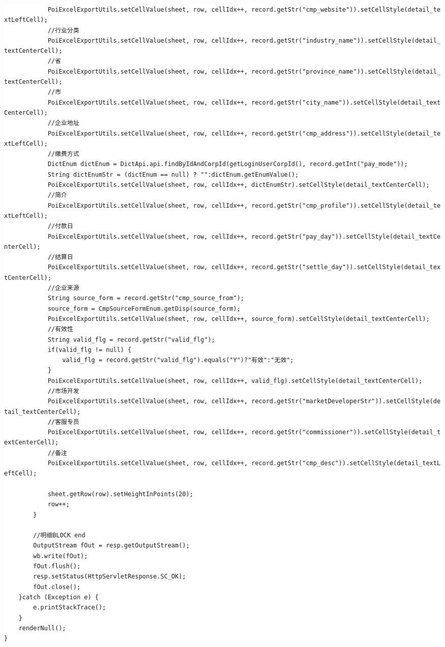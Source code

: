 				PoiExcelExportUtils.setCellValue(sheet, row, cellIdx++, record.getStr("cmp_website")).setCellStyle(detail_textLeftCell);
				//行业分类
				PoiExcelExportUtils.setCellValue(sheet, row, cellIdx++, record.getStr("industry_name")).setCellStyle(detail_textCenterCell);
				//省
				PoiExcelExportUtils.setCellValue(sheet, row, cellIdx++, record.getStr("province_name")).setCellStyle(detail_textCenterCell);
				//市
				PoiExcelExportUtils.setCellValue(sheet, row, cellIdx++, record.getStr("city_name")).setCellStyle(detail_textCenterCell);
				//企业地址
				PoiExcelExportUtils.setCellValue(sheet, row, cellIdx++, record.getStr("cmp_address")).setCellStyle(detail_textLeftCell);
				//缴费方式
				DictEnum dictEnum = DictApi.api.findByIdAndCorpId(getLoginUserCorpId(), record.getInt("pay_mode"));
				String dictEnumStr = (dictEnum == null) ? "":dictEnum.getEnumValue();
				PoiExcelExportUtils.setCellValue(sheet, row, cellIdx++, dictEnumStr).setCellStyle(detail_textCenterCell);
				//简介
				PoiExcelExportUtils.setCellValue(sheet, row, cellIdx++, record.getStr("cmp_profile")).setCellStyle(detail_textLeftCell);
				//付款日
				PoiExcelExportUtils.setCellValue(sheet, row, cellIdx++, record.getStr("pay_day")).setCellStyle(detail_textCenterCell);
				//结算日
				PoiExcelExportUtils.setCellValue(sheet, row, cellIdx++, record.getStr("settle_day")).setCellStyle(detail_textCenterCell);
				//企业来源
				String source_form = record.getStr("cmp_source_from");
				source_form = CmpSourceFormEnum.getDisp(source_form);
				PoiExcelExportUtils.setCellValue(sheet, row, cellIdx++, source_form).setCellStyle(detail_textCenterCell);
				//有效性
				String valid_flg = record.getStr("valid_flg");
				if(valid_flg != null) {
					valid_flg = record.getStr("valid_flg").equals("Y")?"有效":"无效";
				}
				PoiExcelExportUtils.setCellValue(sheet, row, cellIdx++, valid_flg).setCellStyle(detail_textCenterCell);
				//市场开发
				PoiExcelExportUtils.setCellValue(sheet, row, cellIdx++, record.getStr("marketDeveloperStr")).setCellStyle(detail_textCenterCell);
				//客服专员
				PoiExcelExportUtils.setCellValue(sheet, row, cellIdx++, record.getStr("commissioner")).setCellStyle(detail_textCenterCell);
				//备注
				PoiExcelExportUtils.setCellValue(sheet, row, cellIdx++, record.getStr("cmp_desc")).setCellStyle(detail_textLeftCell);
				
				sheet.getRow(row).setHeightInPoints(20);
				row++;
			}
			
			//明细BLOCK end
			OutputStream fOut = resp.getOutputStream();  
			wb.write(fOut);
			fOut.flush();
			resp.setStatus(HttpServletResponse.SC_OK);
			fOut.close();
		}catch (Exception e) {
			e.printStackTrace();
		}
		renderNull();
	}